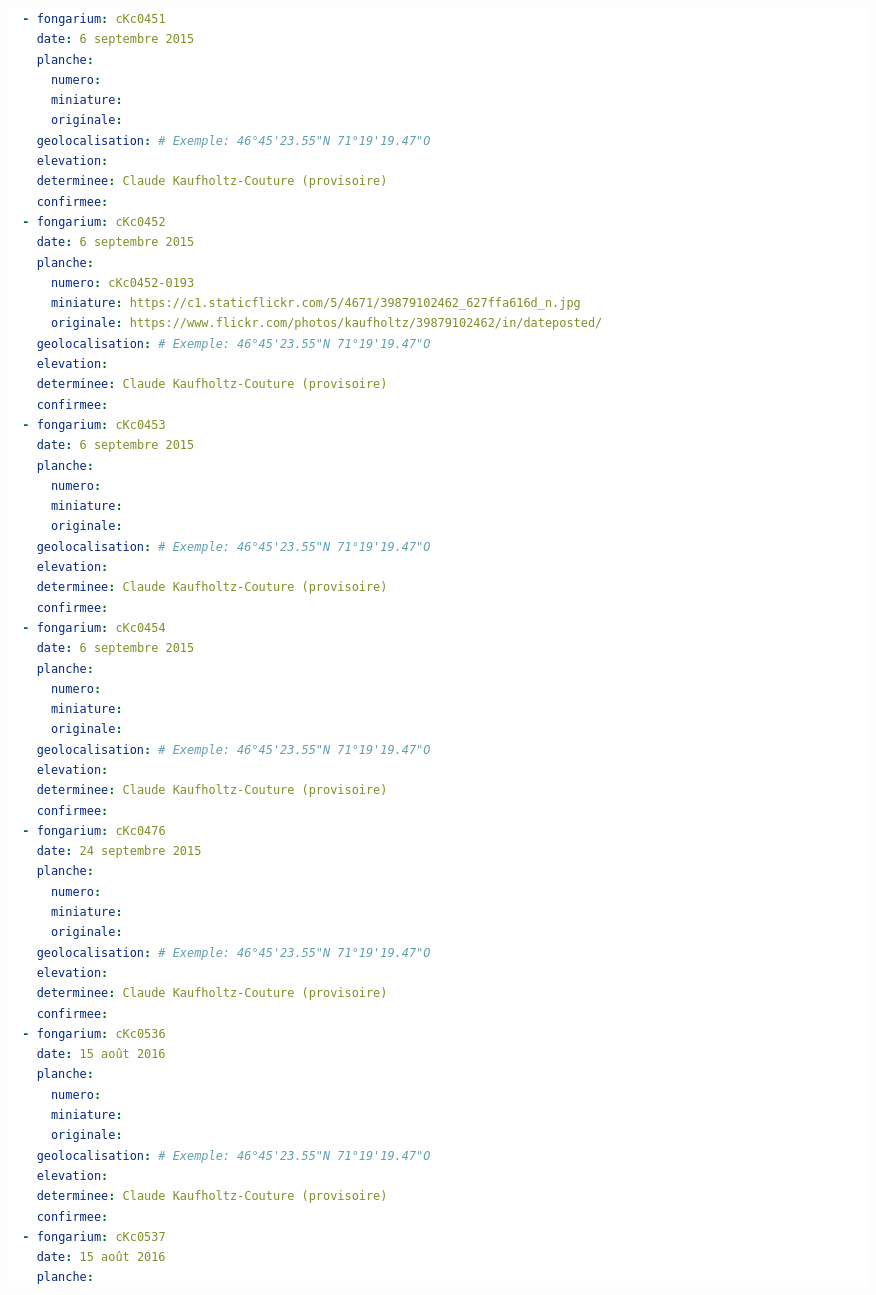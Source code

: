 ```yaml
  - fongarium: cKc0451
    date: 6 septembre 2015
    planche:
      numero: 
      miniature: 
      originale: 
    geolocalisation: # Exemple: 46°45'23.55"N 71°19'19.47"O
    elevation: 
    determinee: Claude Kaufholtz-Couture (provisoire)
    confirmee: 
  - fongarium: cKc0452
    date: 6 septembre 2015
    planche:
      numero: cKc0452-0193
      miniature: https://c1.staticflickr.com/5/4671/39879102462_627ffa616d_n.jpg
      originale: https://www.flickr.com/photos/kaufholtz/39879102462/in/dateposted/
    geolocalisation: # Exemple: 46°45'23.55"N 71°19'19.47"O
    elevation: 
    determinee: Claude Kaufholtz-Couture (provisoire)
    confirmee: 
  - fongarium: cKc0453
    date: 6 septembre 2015
    planche:
      numero: 
      miniature: 
      originale: 
    geolocalisation: # Exemple: 46°45'23.55"N 71°19'19.47"O
    elevation: 
    determinee: Claude Kaufholtz-Couture (provisoire)
    confirmee: 
  - fongarium: cKc0454
    date: 6 septembre 2015
    planche:
      numero: 
      miniature: 
      originale: 
    geolocalisation: # Exemple: 46°45'23.55"N 71°19'19.47"O
    elevation: 
    determinee: Claude Kaufholtz-Couture (provisoire)
    confirmee: 
  - fongarium: cKc0476
    date: 24 septembre 2015
    planche:
      numero: 
      miniature: 
      originale: 
    geolocalisation: # Exemple: 46°45'23.55"N 71°19'19.47"O
    elevation: 
    determinee: Claude Kaufholtz-Couture (provisoire)
    confirmee: 
  - fongarium: cKc0536
    date: 15 août 2016
    planche:
      numero: 
      miniature: 
      originale: 
    geolocalisation: # Exemple: 46°45'23.55"N 71°19'19.47"O
    elevation: 
    determinee: Claude Kaufholtz-Couture (provisoire)
    confirmee: 
  - fongarium: cKc0537
    date: 15 août 2016
    planche:
```